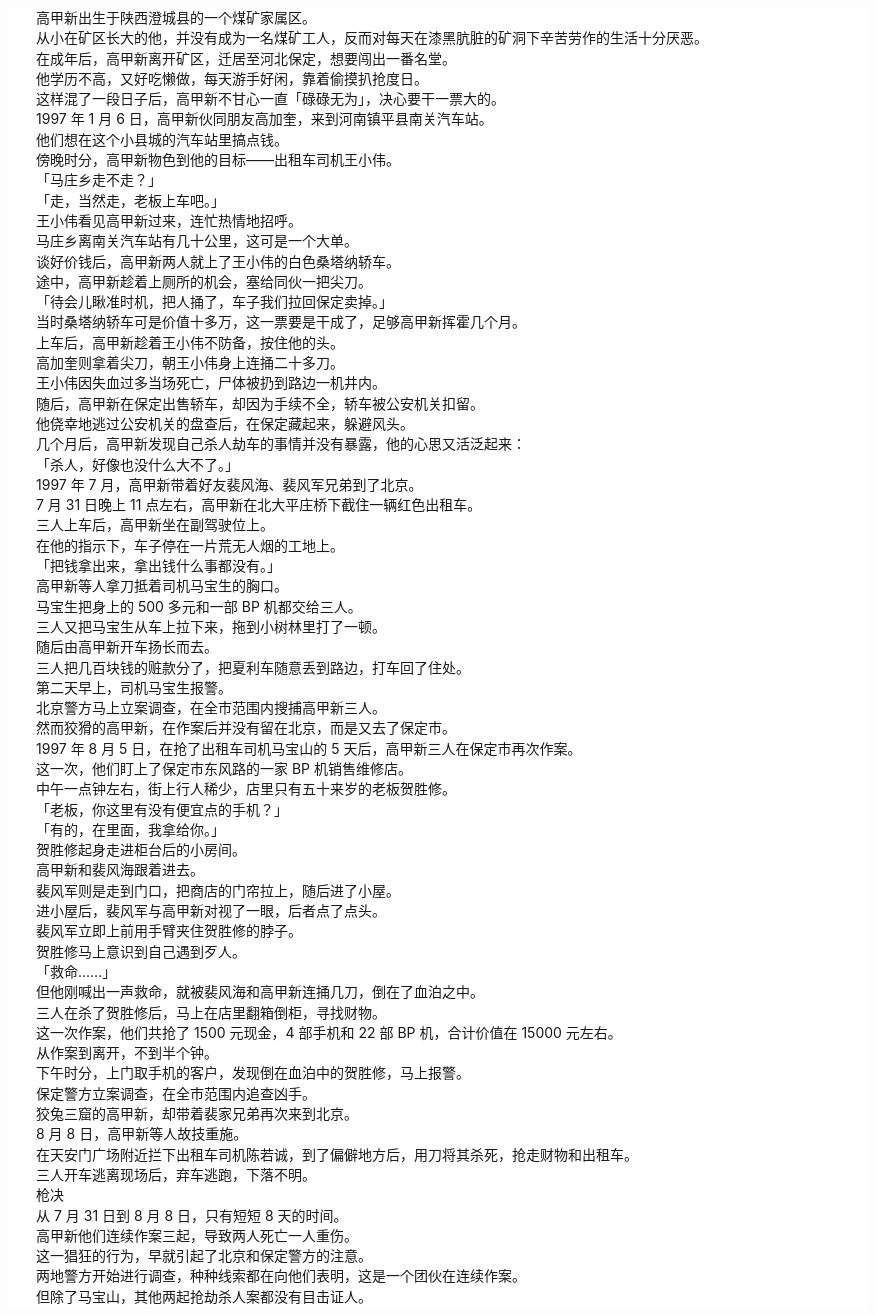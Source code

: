 &emsp;&emsp;高甲新出生于陕西澄城县的一个煤矿家属区。  
&emsp;&emsp;从小在矿区长大的他，并没有成为一名煤矿工人，反而对每天在漆黑肮脏的矿洞下辛苦劳作的生活十分厌恶。  
&emsp;&emsp;在成年后，高甲新离开矿区，迁居至河北保定，想要闯出一番名堂。  
&emsp;&emsp;他学历不高，又好吃懒做，每天游手好闲，靠着偷摸扒抢度日。  
&emsp;&emsp;这样混了一段日子后，高甲新不甘心一直「碌碌无为」，决心要干一票大的。  
&emsp;&emsp;1997 年 1 月 6 日，高甲新伙同朋友高加奎，来到河南镇平县南关汽车站。  
&emsp;&emsp;他们想在这个小县城的汽车站里搞点钱。  
&emsp;&emsp;傍晚时分，高甲新物色到他的目标——出租车司机王小伟。  
&emsp;&emsp;「马庄乡走不走？」   
&emsp;&emsp;「走，当然走，老板上车吧。」  
&emsp;&emsp;王小伟看见高甲新过来，连忙热情地招呼。  
&emsp;&emsp;马庄乡离南关汽车站有几十公里，这可是一个大单。  
&emsp;&emsp;谈好价钱后，高甲新两人就上了王小伟的白色桑塔纳轿车。  
&emsp;&emsp;途中，高甲新趁着上厕所的机会，塞给同伙一把尖刀。  
&emsp;&emsp;「待会儿瞅准时机，把人捅了，车子我们拉回保定卖掉。」  
&emsp;&emsp;当时桑塔纳轿车可是价值十多万，这一票要是干成了，足够高甲新挥霍几个月。  
&emsp;&emsp;上车后，高甲新趁着王小伟不防备，按住他的头。  
&emsp;&emsp;高加奎则拿着尖刀，朝王小伟身上连捅二十多刀。  
&emsp;&emsp;王小伟因失血过多当场死亡，尸体被扔到路边一机井内。  
&emsp;&emsp;随后，高甲新在保定出售轿车，却因为手续不全，轿车被公安机关扣留。  
&emsp;&emsp;他侥幸地逃过公安机关的盘查后，在保定藏起来，躲避风头。  
&emsp;&emsp;几个月后，高甲新发现自己杀人劫车的事情并没有暴露，他的心思又活泛起来：  
&emsp;&emsp;「杀人，好像也没什么大不了。」  
&emsp;&emsp;1997 年 7 月，高甲新带着好友裴风海、裴风军兄弟到了北京。  
&emsp;&emsp;7 月 31 日晚上 11 点左右，高甲新在北大平庄桥下截住一辆红色出租车。  
&emsp;&emsp;三人上车后，高甲新坐在副驾驶位上。  
&emsp;&emsp;在他的指示下，车子停在一片荒无人烟的工地上。  
&emsp;&emsp;「把钱拿出来，拿出钱什么事都没有。」  
&emsp;&emsp;高甲新等人拿刀抵着司机马宝生的胸口。  
&emsp;&emsp;马宝生把身上的 500 多元和一部 BP 机都交给三人。  
&emsp;&emsp;三人又把马宝生从车上拉下来，拖到小树林里打了一顿。  
&emsp;&emsp;随后由高甲新开车扬长而去。  
&emsp;&emsp;三人把几百块钱的赃款分了，把夏利车随意丢到路边，打车回了住处。  
&emsp;&emsp;第二天早上，司机马宝生报警。  
&emsp;&emsp;北京警方马上立案调查，在全市范围内搜捕高甲新三人。  
&emsp;&emsp;然而狡猾的高甲新，在作案后并没有留在北京，而是又去了保定市。  
&emsp;&emsp;1997 年 8 月 5 日，在抢了出租车司机马宝山的 5 天后，高甲新三人在保定市再次作案。  
&emsp;&emsp;这一次，他们盯上了保定市东风路的一家 BP 机销售维修店。  
&emsp;&emsp;中午一点钟左右，街上行人稀少，店里只有五十来岁的老板贺胜修。  
&emsp;&emsp;「老板，你这里有没有便宜点的手机？」  
&emsp;&emsp;「有的，在里面，我拿给你。」  
&emsp;&emsp;贺胜修起身走进柜台后的小房间。  
&emsp;&emsp;高甲新和裴风海跟着进去。  
&emsp;&emsp;裴风军则是走到门口，把商店的门帘拉上，随后进了小屋。  
&emsp;&emsp;进小屋后，裴风军与高甲新对视了一眼，后者点了点头。  
&emsp;&emsp;裴风军立即上前用手臂夹住贺胜修的脖子。  
&emsp;&emsp;贺胜修马上意识到自己遇到歹人。  
&emsp;&emsp;「救命……」  
&emsp;&emsp;但他刚喊出一声救命，就被裴风海和高甲新连捅几刀，倒在了血泊之中。  
&emsp;&emsp;三人在杀了贺胜修后，马上在店里翻箱倒柜，寻找财物。  
&emsp;&emsp;这一次作案，他们共抢了 1500 元现金，4 部手机和 22 部 BP 机，合计价值在 15000 元左右。  
&emsp;&emsp;从作案到离开，不到半个钟。  
&emsp;&emsp;下午时分，上门取手机的客户，发现倒在血泊中的贺胜修，马上报警。  
&emsp;&emsp;保定警方立案调查，在全市范围内追查凶手。  
&emsp;&emsp;狡兔三窟的高甲新，却带着裴家兄弟再次来到北京。  
&emsp;&emsp;8 月 8 日，高甲新等人故技重施。  
&emsp;&emsp;在天安门广场附近拦下出租车司机陈若诚，到了偏僻地方后，用刀将其杀死，抢走财物和出租车。  
&emsp;&emsp;三人开车逃离现场后，弃车逃跑，下落不明。  
&emsp;&emsp;枪决  
&emsp;&emsp;从 7 月 31 日到 8 月 8 日，只有短短 8 天的时间。  
&emsp;&emsp;高甲新他们连续作案三起，导致两人死亡一人重伤。  
&emsp;&emsp;这一猖狂的行为，早就引起了北京和保定警方的注意。  
&emsp;&emsp;两地警方开始进行调查，种种线索都在向他们表明，这是一个团伙在连续作案。  
&emsp;&emsp;但除了马宝山，其他两起抢劫杀人案都没有目击证人。  
